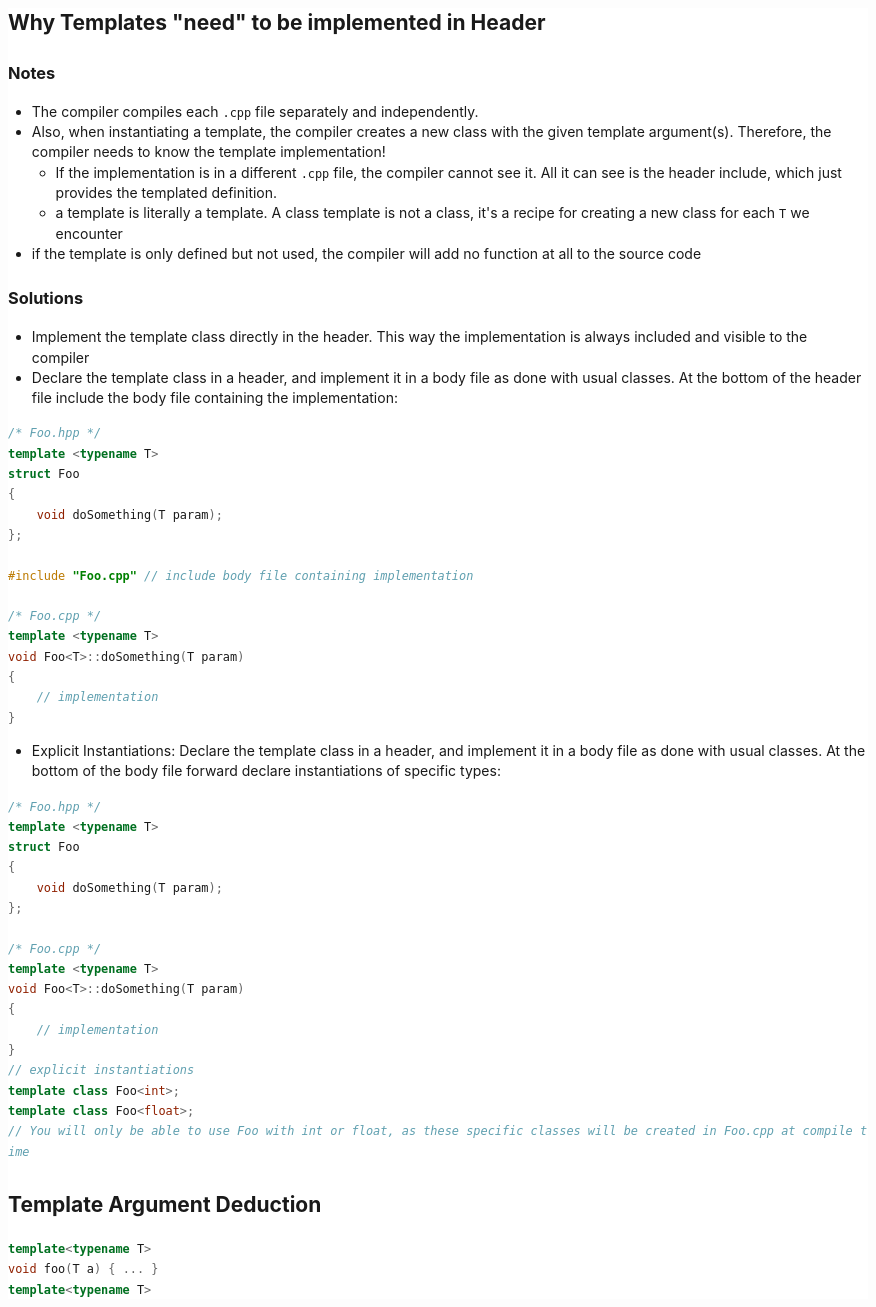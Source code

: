 ## Why Templates "need" to be implemented in Header
### Notes
- The compiler compiles each `.cpp` file separately and independently.
- Also, when instantiating a template, the compiler creates a new class with the given template argument(s). Therefore, the compiler needs to know the template implementation!
	- If the implementation is in a different `.cpp` file, the compiler cannot see it. All it can see is the header include, which just provides the templated definition.
	- a template is literally a template. A class template is not a class, it's a recipe for creating a new class for each `T` we encounter
- if the template is only defined but not used, the compiler will add no function at all to the source code
### Solutions
- Implement the template class directly in the header. This way the implementation is always included and visible to the compiler
- Declare the template class in a header, and implement it in a body file as done with usual classes. At the bottom of the header file include the body file containing the implementation:
```c++
/* Foo.hpp */
template <typename T>
struct Foo
{
    void doSomething(T param);
};

#include "Foo.cpp" // include body file containing implementation

/* Foo.cpp */
template <typename T>
void Foo<T>::doSomething(T param)
{
    // implementation
}
```
- Explicit Instantiations: Declare the template class in a header, and implement it in a body file as done with usual classes. At the bottom of the body file forward declare instantiations of specific types:
```c++
/* Foo.hpp */
template <typename T>
struct Foo
{
    void doSomething(T param);
};

/* Foo.cpp */
template <typename T>
void Foo<T>::doSomething(T param)
{
    // implementation
}
// explicit instantiations
template class Foo<int>;
template class Foo<float>;
// You will only be able to use Foo with int or float, as these specific classes will be created in Foo.cpp at compile time
```
## Template Argument Deduction
```c++
template<typename T>
void foo(T a) { ... }
template<typename T>
```
